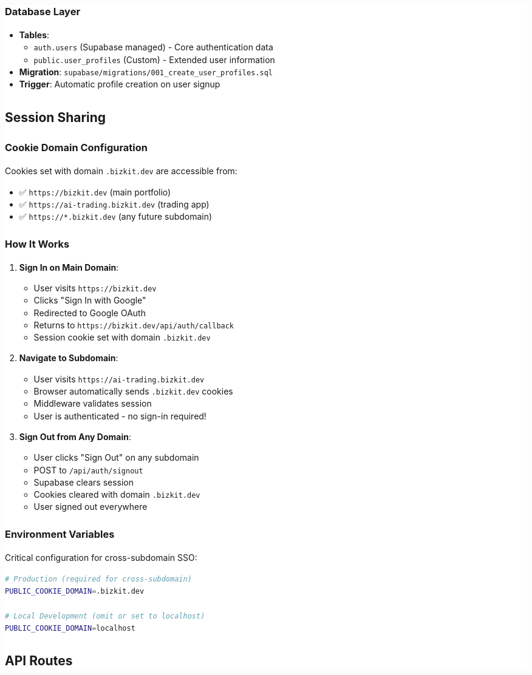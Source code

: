 ### Database Layer
- **Tables**:
  - `auth.users` (Supabase managed) - Core authentication data
  - `public.user_profiles` (Custom) - Extended user information
- **Migration**: `supabase/migrations/001_create_user_profiles.sql`
- **Trigger**: Automatic profile creation on user signup

## Session Sharing

### Cookie Domain Configuration

Cookies set with domain `.bizkit.dev` are accessible from:
- ✅ `https://bizkit.dev` (main portfolio)
- ✅ `https://ai-trading.bizkit.dev` (trading app)
- ✅ `https://*.bizkit.dev` (any future subdomain)

### How It Works

1. **Sign In on Main Domain**:
   - User visits `https://bizkit.dev`
   - Clicks "Sign In with Google"
   - Redirected to Google OAuth
   - Returns to `https://bizkit.dev/api/auth/callback`
   - Session cookie set with domain `.bizkit.dev`

2. **Navigate to Subdomain**:
   - User visits `https://ai-trading.bizkit.dev`
   - Browser automatically sends `.bizkit.dev` cookies
   - Middleware validates session
   - User is authenticated - no sign-in required!

3. **Sign Out from Any Domain**:
   - User clicks "Sign Out" on any subdomain
   - POST to `/api/auth/signout`
   - Supabase clears session
   - Cookies cleared with domain `.bizkit.dev`
   - User signed out everywhere

### Environment Variables

Critical configuration for cross-subdomain SSO:

```bash
# Production (required for cross-subdomain)
PUBLIC_COOKIE_DOMAIN=.bizkit.dev

# Local Development (omit or set to localhost)
PUBLIC_COOKIE_DOMAIN=localhost
```

## API Routes
